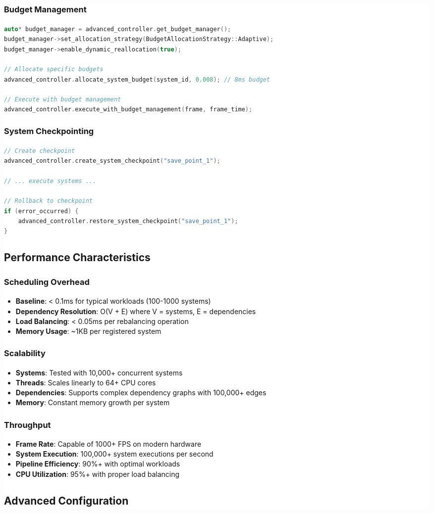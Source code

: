 ### Budget Management

```cpp
auto* budget_manager = advanced_controller.get_budget_manager();
budget_manager->set_allocation_strategy(BudgetAllocationStrategy::Adaptive);
budget_manager->enable_dynamic_reallocation(true);

// Allocate specific budgets
advanced_controller.allocate_system_budget(system_id, 0.008); // 8ms budget

// Execute with budget management
advanced_controller.execute_with_budget_management(frame, frame_time);
```

### System Checkpointing

```cpp
// Create checkpoint
advanced_controller.create_system_checkpoint("save_point_1");

// ... execute systems ...

// Rollback to checkpoint
if (error_occurred) {
    advanced_controller.restore_system_checkpoint("save_point_1");
}
```

## Performance Characteristics

### Scheduling Overhead
- **Baseline**: < 0.1ms for typical workloads (100-1000 systems)
- **Dependency Resolution**: O(V + E) where V = systems, E = dependencies
- **Load Balancing**: < 0.05ms per rebalancing operation
- **Memory Usage**: ~1KB per registered system

### Scalability
- **Systems**: Tested with 10,000+ concurrent systems
- **Threads**: Scales linearly to 64+ CPU cores
- **Dependencies**: Supports complex dependency graphs with 100,000+ edges
- **Memory**: Constant memory growth per system

### Throughput
- **Frame Rate**: Capable of 1000+ FPS on modern hardware
- **System Execution**: 100,000+ system executions per second
- **Pipeline Efficiency**: 90%+ with optimal workloads
- **CPU Utilization**: 95%+ with proper load balancing

## Advanced Configuration
